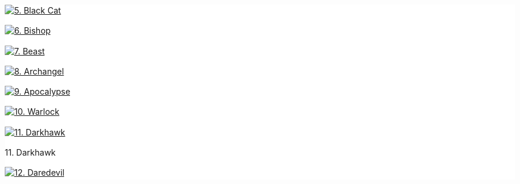 [![5. Black Cat](https://static.wikia.nocookie.net/marveldatabase/images/8/82/Felicia_Hardy_%28Earth-616%29_from_Marvel_Masterpieces_Trading_Cards_1992_0001.jpg/revision/latest/scale-to-width-down/135?cb=20110321024739 "Felicia Hardy (Earth-616) from Marvel Masterpieces Trading Cards 1992 0001.jpg (92 KB)")](https://marvel.fandom.com/wiki/File:Felicia_Hardy_(Earth-616)_from_Marvel_Masterpieces_Trading_Cards_1992_0001.jpg "Felicia Hardy (Earth-616) from Marvel Masterpieces Trading Cards 1992 0001.jpg (92 KB)")

[![6. Bishop](https://static.wikia.nocookie.net/marveldatabase/images/8/85/Lucas_Bishop_%28Earth-1191%29_from_Marvel_Masterpieces_Trading_Cards_1992_0001.jpg/revision/latest/scale-to-width-down/118?cb=20080506084634 "Lucas Bishop (Earth-1191) from Marvel Masterpieces Trading Cards 1992 0001.jpg (135 KB)")](https://marvel.fandom.com/wiki/File:Lucas_Bishop_(Earth-1191)_from_Marvel_Masterpieces_Trading_Cards_1992_0001.jpg "Lucas Bishop (Earth-1191) from Marvel Masterpieces Trading Cards 1992 0001.jpg (135 KB)")

[![7. Beast](https://static.wikia.nocookie.net/marveldatabase/images/1/11/Henry_McCoy_%28Earth-616%29_from_Marvel_Masterpieces_Trading_Cards_1992_0001.jpg/revision/latest/scale-to-width-down/134?cb=20160616044516 "Henry McCoy (Earth-616) from Marvel Masterpieces Trading Cards 1992 0001.jpg (176 KB)")](https://marvel.fandom.com/wiki/File:Henry_McCoy_(Earth-616)_from_Marvel_Masterpieces_Trading_Cards_1992_0001.jpg "Henry McCoy (Earth-616) from Marvel Masterpieces Trading Cards 1992 0001.jpg (176 KB)")

[![8. Archangel](https://static.wikia.nocookie.net/marveldatabase/images/9/9c/Warren_Worthington_III_%28Earth-616%29_from_Marvel_Masterpieces_Trading_Cards_1992_0001.jpg/revision/latest/scale-to-width-down/133?cb=20160616044839 "Warren Worthington III (Earth-616) from Marvel Masterpieces Trading Cards 1992 0001.jpg (182 KB)")](https://marvel.fandom.com/wiki/File:Warren_Worthington_III_(Earth-616)_from_Marvel_Masterpieces_Trading_Cards_1992_0001.jpg "Warren Worthington III (Earth-616) from Marvel Masterpieces Trading Cards 1992 0001.jpg (182 KB)")

[![9. Apocalypse](https://static.wikia.nocookie.net/marveldatabase/images/1/13/En_Sabah_Nur_%28Earth-616%29_from_Marvel_Masterpieces_Trading_Cards_1992_0001.jpg/revision/latest/scale-to-width-down/133?cb=20160616045036 "En Sabah Nur (Earth-616) from Marvel Masterpieces Trading Cards 1992 0001.jpg (179 KB)")](https://marvel.fandom.com/wiki/File:En_Sabah_Nur_(Earth-616)_from_Marvel_Masterpieces_Trading_Cards_1992_0001.jpg "En Sabah Nur (Earth-616) from Marvel Masterpieces Trading Cards 1992 0001.jpg (179 KB)")

[![10. Warlock](https://static.wikia.nocookie.net/marveldatabase/images/7/79/Adam_Warlock_%28Earth-616%29_from_Marvel_Masterpieces_Trading_Cards_1992_0001.jpg/revision/latest/scale-to-width-down/133?cb=20160616045332 "Adam Warlock (Earth-616) from Marvel Masterpieces Trading Cards 1992 0001.jpg (181 KB)")](https://marvel.fandom.com/wiki/File:Adam_Warlock_(Earth-616)_from_Marvel_Masterpieces_Trading_Cards_1992_0001.jpg "Adam Warlock (Earth-616) from Marvel Masterpieces Trading Cards 1992 0001.jpg (181 KB)")

[![11. Darkhawk](https://static.wikia.nocookie.net/marveldatabase/images/b/b4/Christopher_Powell_%28Earth-616%29_from_Marvel_Masterpieces_Trading_Cards_1992_0001.jpg/revision/latest/scale-to-width-down/133?cb=20160616134653 "Christopher Powell (Earth-616) from Marvel Masterpieces Trading Cards 1992 0001.jpg (169 KB)")](https://marvel.fandom.com/wiki/File:Christopher_Powell_(Earth-616)_from_Marvel_Masterpieces_Trading_Cards_1992_0001.jpg "Christopher Powell (Earth-616) from Marvel Masterpieces Trading Cards 1992 0001.jpg (169 KB)")

11\. Darkhawk

[![12. Daredevil](https://static.wikia.nocookie.net/marveldatabase/images/0/0c/Matthew_Murdock_%28Earth-616%29_from_Marvel_Masterpieces_Trading_Cards_1992_0001.jpg/revision/latest/scale-to-width-down/133?cb=20160616134711 "Matthew Murdock (Earth-616) from Marvel Masterpieces Trading Cards 1992 0001.jpg (181 KB)")](https://marvel.fandom.com/wiki/File:Matthew_Murdock_(Earth-616)_from_Marvel_Masterpieces_Trading_Cards_1992_0001.jpg "Matthew Murdock (Earth-616) from Marvel Masterpieces Trading Cards 1992 0001.jpg (181 KB)")
